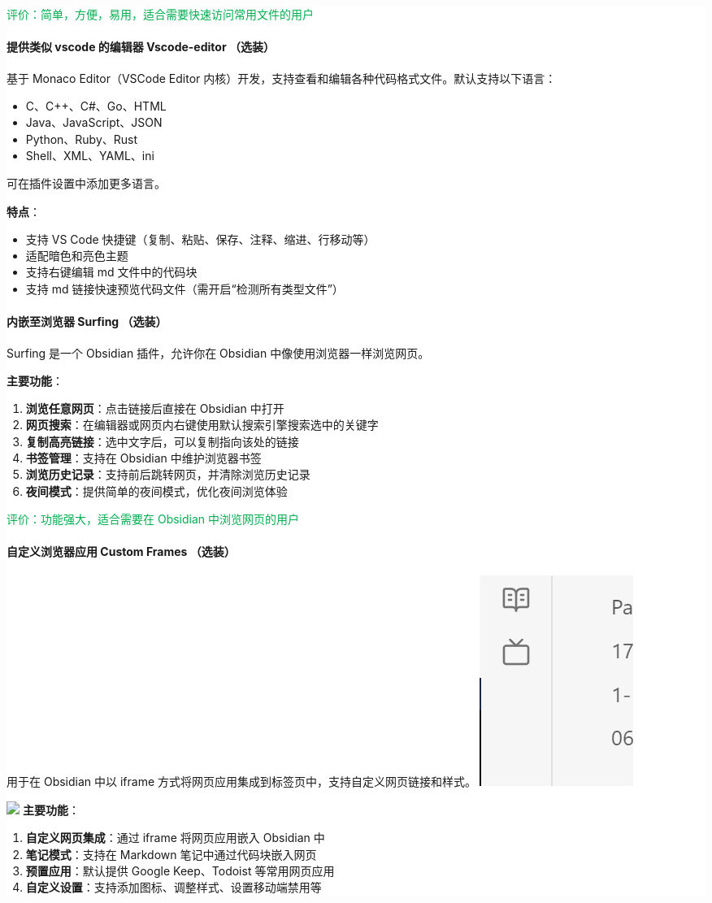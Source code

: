 
<font color="#00b050">评价：简单，方便，易用，适合需要快速访问常用文件的用户</font>

####  提供类似 vscode 的编辑器 Vscode-editor （选装）

基于 Monaco Editor（VSCode Editor 内核）开发，支持查看和编辑各种代码格式文件。默认支持以下语言：
- C、C++、C#、Go、HTML
- Java、JavaScript、JSON
- Python、Ruby、Rust
- Shell、XML、YAML、ini

可在插件设置中添加更多语言。

**特点**：
- 支持 VS Code 快捷键（复制、粘贴、保存、注释、缩进、行移动等）
- 适配暗色和亮色主题
- 支持右键编辑 md 文件中的代码块
- 支持 md 链接快速预览代码文件（需开启“检测所有类型文件”）

#### 内嵌至浏览器 Surfing （选装）
Surfing 是一个 Obsidian 插件，允许你在 Obsidian 中像使用浏览器一样浏览网页。

**主要功能**：
1. **浏览任意网页**：点击链接后直接在 Obsidian 中打开
2. **网页搜索**：在编辑器或网页内右键使用默认搜索引擎搜索选中的关键字
3. **复制高亮链接**：选中文字后，可以复制指向该处的链接
4. **书签管理**：支持在 Obsidian 中维护浏览器书签
5. **浏览历史记录**：支持前后跳转网页，并清除浏览历史记录
6. **夜间模式**：提供简单的夜间模式，优化夜间浏览体验

<font color="#00b050">评价：功能强大，适合需要在 Obsidian 中浏览网页的用户</font>

#### 自定义浏览器应用 Custom Frames （选装）
用于在 Obsidian 中以 iframe 方式将网页应用集成到标签页中，支持自定义网页链接和样式。
![](附件/Pasted%20image%2020250124152550.png)

![](附件/Pasted%20image%2020250124152637.png)
**主要功能**：
1. **自定义网页集成**：通过 iframe 将网页应用嵌入 Obsidian 中
2. **笔记模式**：支持在 Markdown 笔记中通过代码块嵌入网页
3. **预置应用**：默认提供 Google Keep、Todoist 等常用网页应用
4. **自定义设置**：支持添加图标、调整样式、设置移动端禁用等
